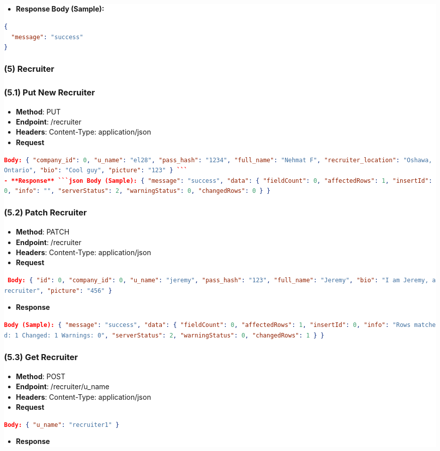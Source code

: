 - **Response Body (Sample):**

```json
{
  "message": "success"
}
```

### (5) Recruiter

### (5.1) Put New Recruiter

- **Method**: PUT
- **Endpoint**: /recruiter
- **Headers**: Content-Type: application/json
- **Request**

````json
Body: { "company_id": 0, "u_name": "el28", "pass_hash": "1234", "full_name": "Nehmat F", "recruiter_location": "Oshawa, Ontario", "bio": "Cool guy", "picture": "123" } ```
- **Response** ```json Body (Sample): { "message": "success", "data": { "fieldCount": 0, "affectedRows": 1, "insertId": 0, "info": "", "serverStatus": 2, "warningStatus": 0, "changedRows": 0 } }
````

### (5.2) Patch Recruiter

- **Method**: PATCH
- **Endpoint**: /recruiter
- **Headers**: Content-Type: application/json
- **Request**

```json
 Body: { "id": 0, "company_id": 0, "u_name": "jeremy", "pass_hash": "123", "full_name": "Jeremy", "bio": "I am Jeremy, a recruiter", "picture": "456" }
```

- **Response**

```json
Body (Sample): { "message": "success", "data": { "fieldCount": 0, "affectedRows": 1, "insertId": 0, "info": "Rows matched: 1 Changed: 1 Warnings: 0", "serverStatus": 2, "warningStatus": 0, "changedRows": 1 } }
```

### (5.3) Get Recruiter

- **Method**: POST
- **Endpoint**: /recruiter/u_name
- **Headers**: Content-Type: application/json
- **Request**

```json
Body: { "u_name": "recruiter1" }
```

- **Response**
